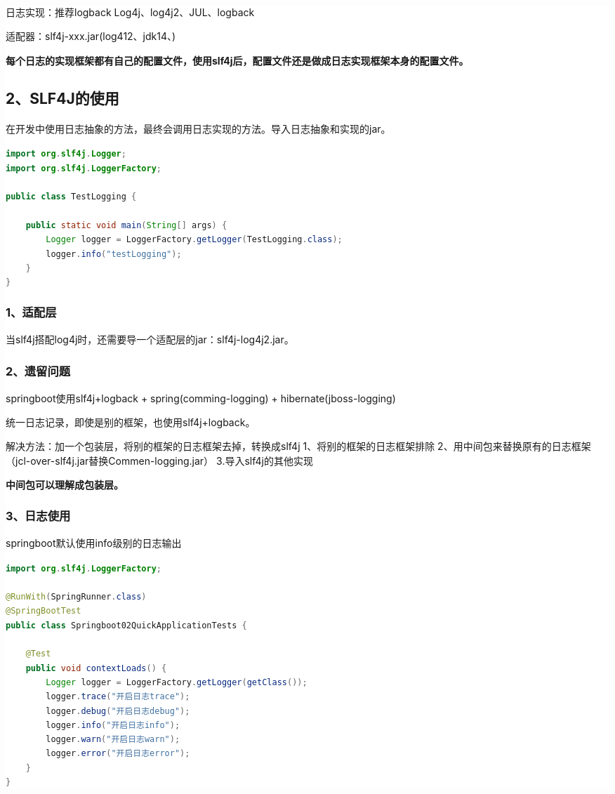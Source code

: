 日志实现：推荐logback
	Log4j、log4j2、JUL、logback
		
适配器：slf4j-xxx.jar(log412、jdk14、)

**每个日志的实现框架都有自己的配置文件，使用slf4j后，配置文件还是做成日志实现框架本身的配置文件。**

## 2、SLF4J的使用

在开发中使用日志抽象的方法，最终会调用日志实现的方法。导入日志抽象和实现的jar。

~~~java
import org.slf4j.Logger;
import org.slf4j.LoggerFactory;

public class TestLogging {

    public static void main(String[] args) {
        Logger logger = LoggerFactory.getLogger(TestLogging.class);
        logger.info("testLogging");
    }
}
~~~

### 1、适配层

当slf4j搭配log4j时，还需要导一个适配层的jar：slf4j-log4j2.jar。

### 2、遗留问题

springboot使用slf4j+logback  +  spring(comming-logging)  +  hibernate(jboss-logging)

统一日志记录，即使是别的框架，也使用slf4j+logback。

解决方法：加一个包装层，将别的框架的日志框架去掉，转换成slf4j
		1、将别的框架的日志框架排除
		2、用中间包来替换原有的日志框架（jcl-over-slf4j.jar替换Commen-logging.jar）
		3.导入slf4j的其他实现

**中间包可以理解成包装层。**

### 3、日志使用

springboot默认使用info级别的日志输出

~~~java
import org.slf4j.LoggerFactory;

@RunWith(SpringRunner.class)
@SpringBootTest
public class Springboot02QuickApplicationTests {

    @Test
    public void contextLoads() {
        Logger logger = LoggerFactory.getLogger(getClass());
        logger.trace("开启日志trace");
        logger.debug("开启日志debug");
        logger.info("开启日志info");
        logger.warn("开启日志warn");
        logger.error("开启日志error");
    }
}
~~~
